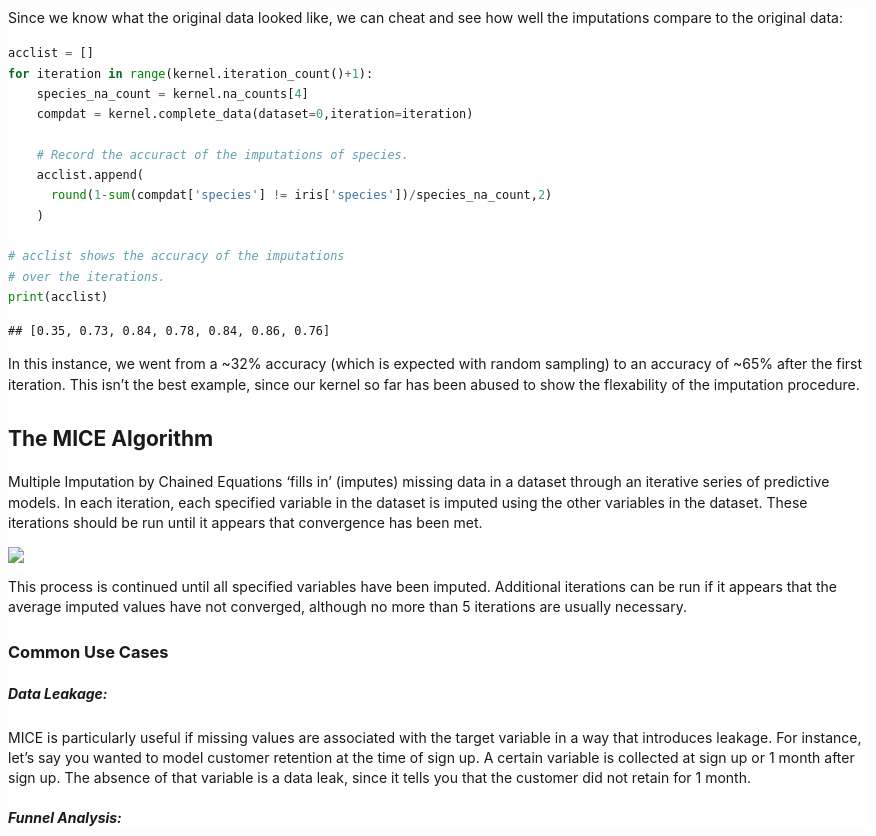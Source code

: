 Since we know what the original data looked like, we can cheat and see
how well the imputations compare to the original data:

``` python
acclist = []
for iteration in range(kernel.iteration_count()+1):
    species_na_count = kernel.na_counts[4]
    compdat = kernel.complete_data(dataset=0,iteration=iteration)
    
    # Record the accuract of the imputations of species.
    acclist.append(
      round(1-sum(compdat['species'] != iris['species'])/species_na_count,2)
    )

# acclist shows the accuracy of the imputations
# over the iterations.
print(acclist)
```

    ## [0.35, 0.73, 0.84, 0.78, 0.84, 0.86, 0.76]

In this instance, we went from a \~32% accuracy (which is expected with
random sampling) to an accuracy of \~65% after the first iteration. This
isn’t the best example, since our kernel so far has been abused to show
the flexability of the imputation procedure.

## The MICE Algorithm

Multiple Imputation by Chained Equations ‘fills in’ (imputes) missing
data in a dataset through an iterative series of predictive models. In
each iteration, each specified variable in the dataset is imputed using
the other variables in the dataset. These iterations should be run until
it appears that convergence has been met.

<img src="https://raw.githubusercontent.com/AnotherSamWilson/miceforest/master/examples/MICEalgorithm.png" style="display: block; margin: auto;" />

This process is continued until all specified variables have been
imputed. Additional iterations can be run if it appears that the average
imputed values have not converged, although no more than 5 iterations
are usually necessary.

### Common Use Cases

##### **Data Leakage:**

MICE is particularly useful if missing values are associated with the
target variable in a way that introduces leakage. For instance, let’s
say you wanted to model customer retention at the time of sign up. A
certain variable is collected at sign up or 1 month after sign up. The
absence of that variable is a data leak, since it tells you that the
customer did not retain for 1 month.

##### **Funnel Analysis:**
